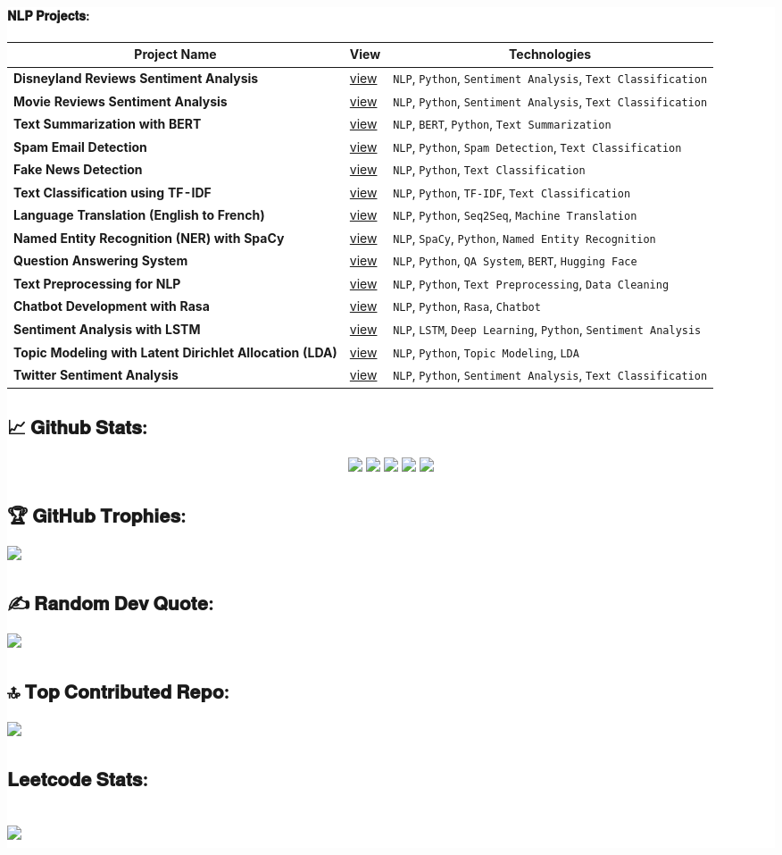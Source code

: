 #### 𝐍𝐋𝐏 𝐏𝐫𝐨𝐣𝐞𝐜𝐭𝐬:
| **Project Name**                               | **View**                                               | **Technologies**                                       |
|------------------------------------------------|--------------------------------------------------------------|-------------------------------------------------------|
| **Disneyland Reviews Sentiment Analysis**      | [view](https://github.com/Tanwar-12/Disneyland-Reviews-NLP-Sentiment-Analysis) | `NLP`, `Python`, `Sentiment Analysis`, `Text Classification` |
| **Movie Reviews Sentiment Analysis**           | [view](https://github.com/Tanwar-12/Movie-Reviews-Sentiment-Analysis) | `NLP`, `Python`, `Sentiment Analysis`, `Text Classification` |
| **Text Summarization with BERT**               | [view](https://github.com/Tanwar-12/Text-Summarization-BERT) | `NLP`, `BERT`, `Python`, `Text Summarization`            |
| **Spam Email Detection**                       | [view](https://github.com/Tanwar-12/Spam-Email-Detection)    | `NLP`, `Python`, `Spam Detection`, `Text Classification` |
| **Fake News Detection**                        | [view](https://github.com/Tanwar-12/Fake-News-Detection)     | `NLP`, `Python`, `Text Classification`                  |
| **Text Classification using TF-IDF**           | [view](https://github.com/Tanwar-12/Text-Classification-TFIDF) | `NLP`, `Python`, `TF-IDF`, `Text Classification`        |
| **Language Translation (English to French)**   | [view](https://github.com/Tanwar-12/Language-Translation-EN-FR) | `NLP`, `Python`, `Seq2Seq`, `Machine Translation`       |
| **Named Entity Recognition (NER) with SpaCy**  | [view](https://github.com/Tanwar-12/NER-with-SpaCy)          | `NLP`, `SpaCy`, `Python`, `Named Entity Recognition`    |
| **Question Answering System**                  | [view](https://github.com/Tanwar-12/Question-Answering-System) | `NLP`, `Python`, `QA System`, `BERT`, `Hugging Face`    |
| **Text Preprocessing for NLP**                 | [view](https://github.com/Tanwar-12/Text-Preprocessing-for-NLP) | `NLP`, `Python`, `Text Preprocessing`, `Data Cleaning`  |
| **Chatbot Development with Rasa**              | [view](https://github.com/Tanwar-12/Chatbot-with-Rasa)       | `NLP`, `Python`, `Rasa`, `Chatbot`                     |
| **Sentiment Analysis with LSTM**               | [view](https://github.com/Tanwar-12/Sentiment-Analysis-LSTM) | `NLP`, `LSTM`, `Deep Learning`, `Python`, `Sentiment Analysis` |
| **Topic Modeling with Latent Dirichlet Allocation (LDA)** | [view](https://github.com/Tanwar-12/Topic-Modeling-LDA) | `NLP`, `Python`, `Topic Modeling`, `LDA`               |
| **Twitter Sentiment Analysis**                 | [view](https://github.com/Tanwar-12/Twitter-Sentiment-Analysis) | `NLP`, `Python`, `Sentiment Analysis`, `Text Classification` |


## 📈  𝐆𝐢𝐭𝐡𝐮𝐛 𝐒𝐭𝐚𝐭𝐬:
<div align="center">
<img height="180em" src="https://github-profile-summary-cards.vercel.app/api/cards/profile-details?username=Tanwar-12&theme=nord_bright" />
<img height="180em" src="https://github-profile-summary-cards.vercel.app/api/cards/repos-per-language?username=Tanwar-12&theme=nord_bright"  />
<img height="180em" src="https://github-profile-summary-cards.vercel.app/api/cards/most-commit-language?username=Tanwar-12&theme=nord_bright"  />
<img height="180em" src="https://github-profile-summary-cards.vercel.app/api/cards/stats?username=Tanwar-12&theme=nord_bright"/>
<img height="180em" src="https://github-profile-summary-cards.vercel.app/api/cards/productive-time?username=Tanwar-12&theme=nord_bright" />
</div>
 
 ## 🏆 𝐆𝐢𝐭𝐇𝐮𝐛 𝐓𝐫𝐨𝐩𝐡𝐢𝐞𝐬:
![](https://github-profile-trophy.vercel.app/?username=Tanwar-12&theme=default&no-frame=true&no-bg=false&margin-w=4)

 ## ✍️ 𝐑𝐚𝐧𝐝𝐨𝐦 𝐃𝐞𝐯 𝐐𝐮𝐨𝐭𝐞:
![](https://quotes-github-readme.vercel.app/api?type=horizontal&theme=default)

## 🔝 𝐓𝐨𝐩 𝐂𝐨𝐧𝐭𝐫𝐢𝐛𝐮𝐭𝐞𝐝 𝐑𝐞𝐩𝐨:
![](https://github-contributor-stats.vercel.app/api?username=Tanwar-12&limit=5&theme=default&combine_all_yearly_contributions=true)

## 𝐋𝐞𝐞𝐭𝐜𝐨𝐝𝐞 𝐒𝐭𝐚𝐭𝐬:
![](https://leetcard.jacoblin.cool/tanwarsakshi1717157?theme=light)
---

